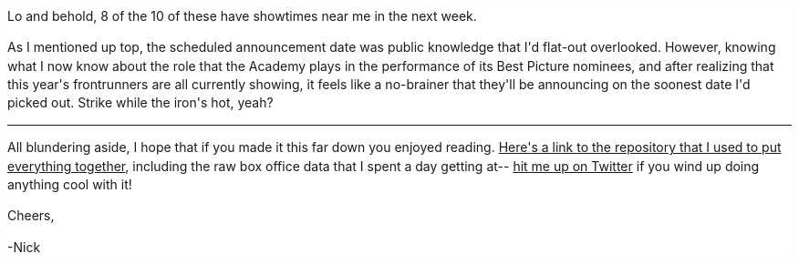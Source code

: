 Lo and behold, 8 of the 10 of these have showtimes near me in the next week.

As I mentioned up top, the scheduled announcement date was public knowledge that I'd flat-out overlooked. However, knowing what I now know about the role that the Academy plays in the performance of its Best Picture nominees, and after realizing that this year's frontrunners are all currently showing, it feels like a no-brainer that they'll be announcing on the soonest date I'd picked out. Strike while the iron's hot, yeah?

______

All blundering aside, I hope that if you made it this far down you enjoyed reading. [Here's a link to the repository that I used to put everything together](https://github.com/NapsterInBlue/Academy-Awards), including the raw box office data that I spent a day getting at-- [hit me up on Twitter](https://twitter.com/NapsterInBlue) if you wind up doing anything cool with it!

Cheers,

-Nick
